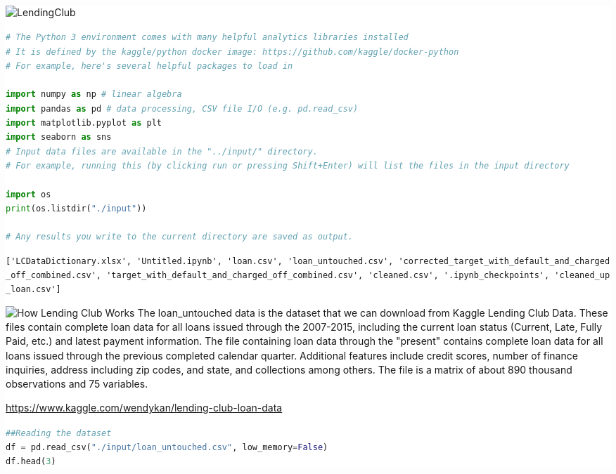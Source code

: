 
![LendingClub](https://www.personalincome.org/wp-content/uploads/2015/09/lending-club-logo.png)


```python
# The Python 3 environment comes with many helpful analytics libraries installed
# It is defined by the kaggle/python docker image: https://github.com/kaggle/docker-python
# For example, here's several helpful packages to load in 

import numpy as np # linear algebra
import pandas as pd # data processing, CSV file I/O (e.g. pd.read_csv)
import matplotlib.pyplot as plt 
import seaborn as sns
# Input data files are available in the "../input/" directory.
# For example, running this (by clicking run or pressing Shift+Enter) will list the files in the input directory

import os
print(os.listdir("./input"))

# Any results you write to the current directory are saved as output.
```

    ['LCDataDictionary.xlsx', 'Untitled.ipynb', 'loan.csv', 'loan_untouched.csv', 'corrected_target_with_default_and_charged_off_combined.csv', 'target_with_default_and_charged_off_combined.csv', 'cleaned.csv', '.ipynb_checkpoints', 'cleaned_up_loan.csv']


![How Lending Club Works](https://digital.hbs.edu/platform-digit/wp-content/uploads/sites/2/2018/03/Showing-how-the-lending-club-works-and-makes-money-1.png)
The loan_untouched data is the dataset that we can download from Kaggle Lending Club Data. These files contain complete loan data for all loans issued through the 2007-2015, including the current loan status (Current, Late, Fully Paid, etc.) and latest payment information. The file containing loan data through the "present" contains complete loan data for all loans issued through the previous completed calendar quarter. Additional features include credit scores, number of finance inquiries, address including zip codes, and state, and collections among others. The file is a matrix of about 890 thousand observations and 75 variables. 

https://www.kaggle.com/wendykan/lending-club-loan-data


```python
##Reading the dataset
df = pd.read_csv("./input/loan_untouched.csv", low_memory=False)
df.head(3)
```




<div>
<style scoped>
    .dataframe tbody tr th:only-of-type {
        vertical-align: middle;
    }

    .dataframe tbody tr th {
        vertical-align: top;
    }
